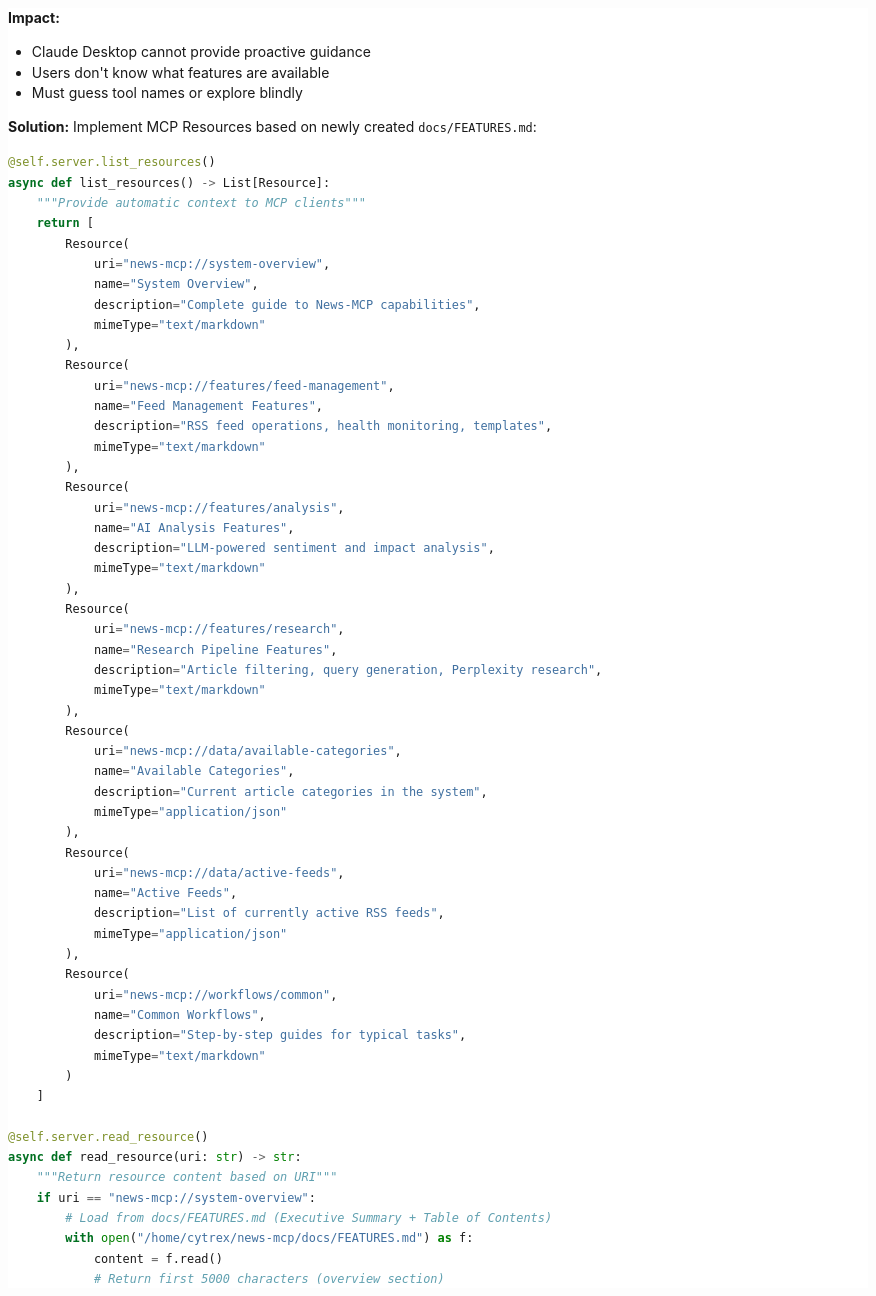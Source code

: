 **Impact:**
- Claude Desktop cannot provide proactive guidance
- Users don't know what features are available
- Must guess tool names or explore blindly

**Solution:**
Implement MCP Resources based on newly created `docs/FEATURES.md`:

```python
@self.server.list_resources()
async def list_resources() -> List[Resource]:
    """Provide automatic context to MCP clients"""
    return [
        Resource(
            uri="news-mcp://system-overview",
            name="System Overview",
            description="Complete guide to News-MCP capabilities",
            mimeType="text/markdown"
        ),
        Resource(
            uri="news-mcp://features/feed-management",
            name="Feed Management Features",
            description="RSS feed operations, health monitoring, templates",
            mimeType="text/markdown"
        ),
        Resource(
            uri="news-mcp://features/analysis",
            name="AI Analysis Features",
            description="LLM-powered sentiment and impact analysis",
            mimeType="text/markdown"
        ),
        Resource(
            uri="news-mcp://features/research",
            name="Research Pipeline Features",
            description="Article filtering, query generation, Perplexity research",
            mimeType="text/markdown"
        ),
        Resource(
            uri="news-mcp://data/available-categories",
            name="Available Categories",
            description="Current article categories in the system",
            mimeType="application/json"
        ),
        Resource(
            uri="news-mcp://data/active-feeds",
            name="Active Feeds",
            description="List of currently active RSS feeds",
            mimeType="application/json"
        ),
        Resource(
            uri="news-mcp://workflows/common",
            name="Common Workflows",
            description="Step-by-step guides for typical tasks",
            mimeType="text/markdown"
        )
    ]

@self.server.read_resource()
async def read_resource(uri: str) -> str:
    """Return resource content based on URI"""
    if uri == "news-mcp://system-overview":
        # Load from docs/FEATURES.md (Executive Summary + Table of Contents)
        with open("/home/cytrex/news-mcp/docs/FEATURES.md") as f:
            content = f.read()
            # Return first 5000 characters (overview section)
```